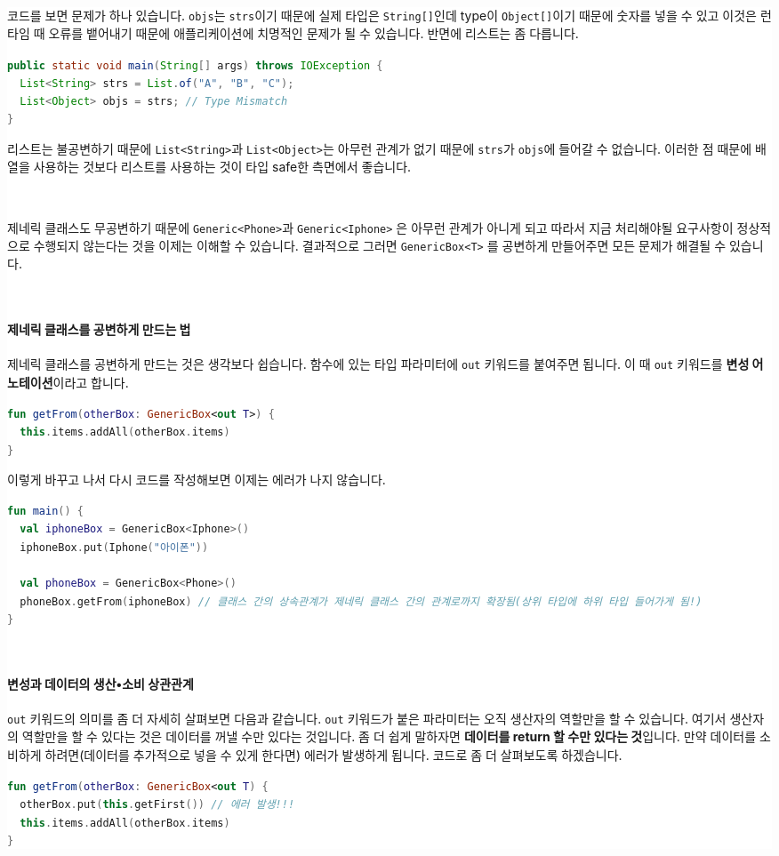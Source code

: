 코드를 보면 문제가 하나 있습니다. `objs`는 `strs`이기 때문에 실제 타입은 `String[]`인데 type이 `Object[]`이기 때문에 숫자를 넣을 수 있고 이것은 런타임 때 오류를 뱉어내기 때문에 애플리케이션에 치명적인 문제가 될 수 있습니다. 반면에 리스트는 좀 다릅니다.

```java
public static void main(String[] args) throws IOException {
  List<String> strs = List.of("A", "B", "C");
  List<Object> objs = strs; // Type Mismatch
}
```

리스트는 불공변하기 때문에 `List<String>`과 `List<Object>`는 아무런 관계가 없기 때문에 `strs`가 `objs`에 들어갈 수 없습니다. 이러한 점 때문에 배열을 사용하는 것보다 리스트를 사용하는 것이 타입 safe한 측면에서 좋습니다.

&nbsp;

제네릭 클래스도 무공변하기 때문에 `Generic<Phone>`과 `Generic<Iphone>` 은 아무런 관계가 아니게 되고 따라서 지금 처리해야될 요구사항이 정상적으로 수행되지 않는다는 것을 이제는 이해할 수 있습니다. 결과적으로 그러면 `GenericBox<T>` 를 공변하게 만들어주면 모든 문제가 해결될 수 있습니다.

&nbsp;

#### 제네릭 클래스를 공변하게 만드는 법

제네릭 클래스를 공변하게 만드는 것은 생각보다 쉽습니다. 함수에 있는 타입 파라미터에 `out` 키워드를 붙여주면 됩니다. 이 때 `out`  키워드를 **변성 어노테이션**이라고 합니다.

```kotlin
fun getFrom(otherBox: GenericBox<out T>) {
  this.items.addAll(otherBox.items)
}
```

이렇게 바꾸고 나서 다시 코드를 작성해보면 이제는 에러가 나지 않습니다.

```kotlin
fun main() {
  val iphoneBox = GenericBox<Iphone>()
  iphoneBox.put(Iphone("아이폰"))
  
  val phoneBox = GenericBox<Phone>()
  phoneBox.getFrom(iphoneBox) // 클래스 간의 상속관계가 제네릭 클래스 간의 관계로까지 확장됨(상위 타입에 하위 타입 들어가게 됨!)
}
```



&nbsp;

#### 변성과 데이터의 생산•소비 상관관계

`out` 키워드의 의미를 좀 더 자세히 살펴보면 다음과 같습니다. `out` 키워드가 붙은 파라미터는 오직 생산자의 역할만을 할 수 있습니다. 여기서 생산자의 역할만을 할 수 있다는 것은 데이터를 꺼낼 수만 있다는 것입니다. 좀 더 쉽게 말하자면 **데이터를 return 할 수만 있다는 것**입니다.  만약 데이터를 소비하게 하려면(데이터를 추가적으로 넣을 수 있게 한다면) 에러가 발생하게 됩니다. 코드로 좀 더 살펴보도록 하겠습니다.

```kotlin
fun getFrom(otherBox: GenericBox<out T) {
  otherBox.put(this.getFirst()) // 에러 발생!!!
  this.items.addAll(otherBox.items)
}
```
